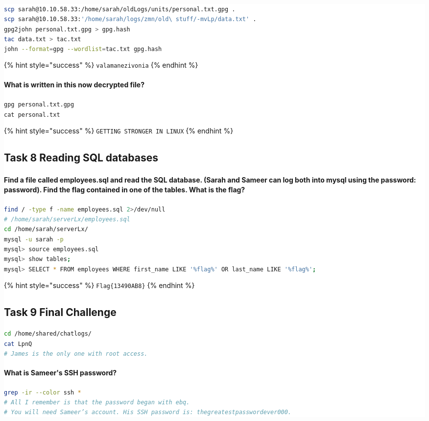 ```bash
scp sarah@10.10.58.33:/home/sarah/oldLogs/units/personal.txt.gpg .
scp sarah@10.10.58.33:'/home/sarah/logs/zmn/old\ stuff/-mvLp/data.txt' . 
gpg2john personal.txt.gpg > gpg.hash
tac data.txt > tac.txt
john --format=gpg --wordlist=tac.txt gpg.hash
```

{% hint style="success" %}
`valamanezivonia`
{% endhint %}

#### What is written in this now decrypted file?

```
gpg personal.txt.gpg
cat personal.txt
```

{% hint style="success" %}
`GETTING STRONGER IN LINUX`
{% endhint %}

## Task 8 Reading SQL databases

#### Find a file called employees.sql and read the SQL database. (Sarah and Sameer can log both into mysql using the password: password). Find the flag contained in one of the tables. What is the flag?

```bash
find / -type f -name employees.sql 2>/dev/null
# /home/sarah/serverLx/employees.sql
cd /home/sarah/serverLx/
mysql -u sarah -p
mysql> source employees.sql
mysql> show tables;
mysql> SELECT * FROM employees WHERE first_name LIKE '%flag%' OR last_name LIKE '%flag%';
```

{% hint style="success" %}
`Flag{13490AB8}`
{% endhint %}

## Task 9 Final Challenge

```bash
cd /home/shared/chatlogs/
cat LpnQ
# James is the only one with root access.
```

#### What is Sameer's SSH password?

```bash
grep -ir --color ssh *
# All I remember is that the password began with ebq. 
# You will need Sameer’s account. His SSH password is: thegreatestpasswordever000. 
```
